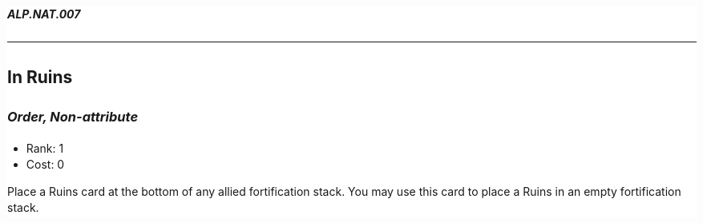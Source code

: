 ##### ALP.NAT.007
 
<hr>


## <b>In Ruins</b>
### <i> Order, Non-attribute</i>
 - Rank: 1
 - Cost: 0


Place a Ruins card at the bottom of any allied fortification stack.  You may use this card to place a Ruins in an empty fortification stack.
<br> 
